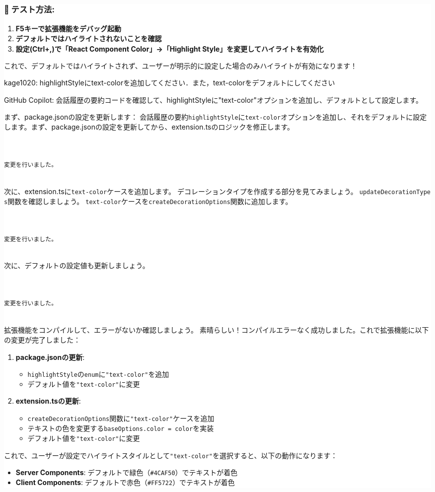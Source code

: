 ### 🧪 テスト方法:

1. **F5キーで拡張機能をデバッグ起動**
2. **デフォルトではハイライトされないことを確認**
3. **設定(Ctrl+,)で「React Component Color」→「Highlight Style」を変更してハイライトを有効化**

これで、デフォルトではハイライトされず、ユーザーが明示的に設定した場合のみハイライトが有効になります！

kage1020: highlightStyleにtext-colorを追加してください．また，text-colorをデフォルトにしてください

GitHub Copilot: 会話履歴の要約コードを確認して、highlightStyleに"text-color"オプションを追加し、デフォルトとして設定します。

まず、package.jsonの設定を更新します： 会話履歴の要約`highlightStyle`に`text-color`オプションを追加し、それをデフォルトに設定します。まず、package.jsonの設定を更新してから、extension.tsのロジックを修正します。

```


変更を行いました。


```

次に、extension.tsに`text-color`ケースを追加します。 デコレーションタイプを作成する部分を見てみましょう。 `updateDecorationTypes`関数を確認しましょう。 `text-color`ケースを`createDecorationOptions`関数に追加します。

```


変更を行いました。


```

次に、デフォルトの設定値も更新しましょう。

```


変更を行いました。


```

拡張機能をコンパイルして、エラーがないか確認しましょう。 素晴らしい！コンパイルエラーなく成功しました。これで拡張機能に以下の変更が完了しました：

1. **package.jsonの更新**:
   - `highlightStyle`の`enum`に`"text-color"`を追加
   - デフォルト値を`"text-color"`に変更

2. **extension.tsの更新**:
   - `createDecorationOptions`関数に`"text-color"`ケースを追加
   - テキストの色を変更する`baseOptions.color = color`を実装
   - デフォルト値を`"text-color"`に変更

これで、ユーザーが設定でハイライトスタイルとして`"text-color"`を選択すると、以下の動作になります：

- **Server Components**: デフォルトで緑色（`#4CAF50`）でテキストが着色
- **Client Components**: デフォルトで赤色（`#FF5722`）でテキストが着色
